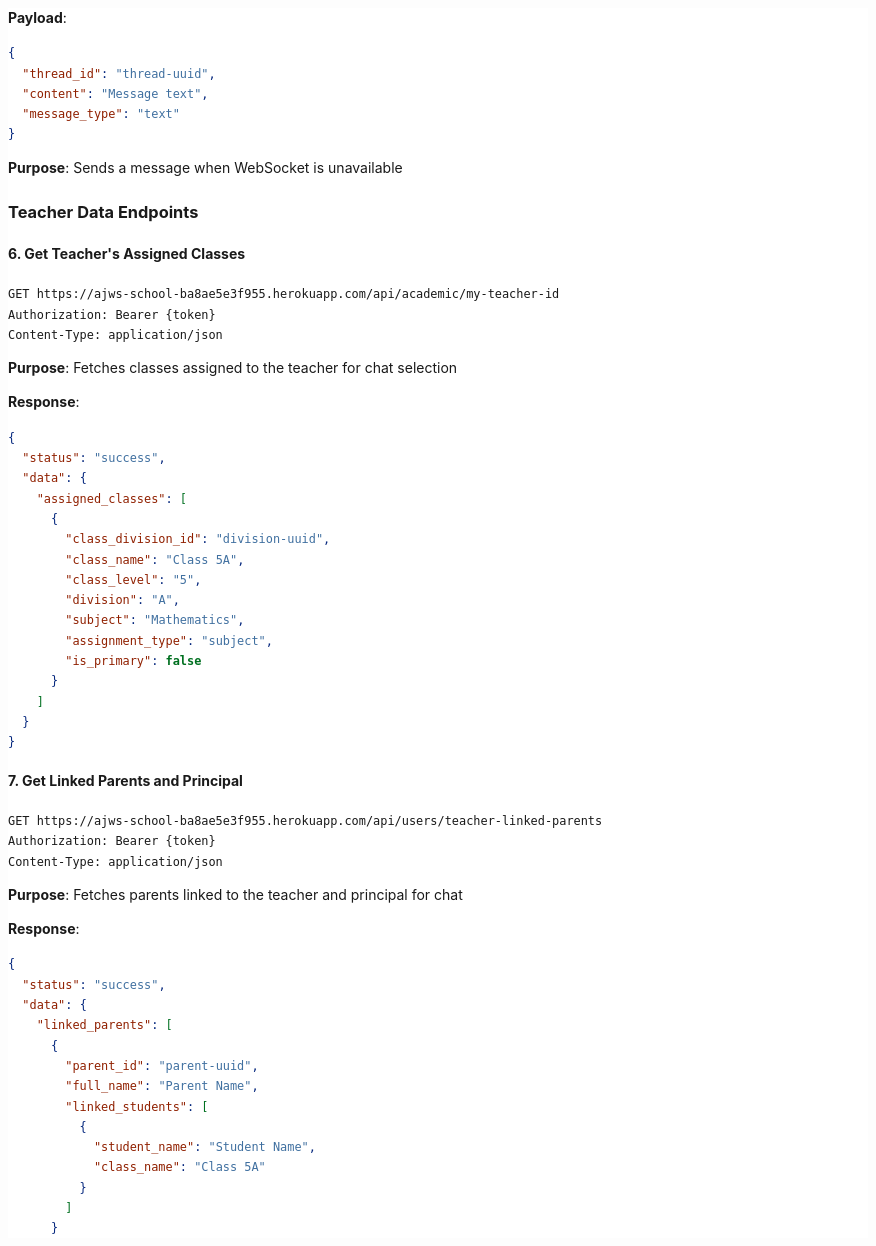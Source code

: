 **Payload**:
```json
{
  "thread_id": "thread-uuid",
  "content": "Message text",
  "message_type": "text"
}
```

**Purpose**: Sends a message when WebSocket is unavailable

### Teacher Data Endpoints

#### 6. Get Teacher's Assigned Classes
```http
GET https://ajws-school-ba8ae5e3f955.herokuapp.com/api/academic/my-teacher-id
Authorization: Bearer {token}
Content-Type: application/json
```

**Purpose**: Fetches classes assigned to the teacher for chat selection

**Response**:
```json
{
  "status": "success",
  "data": {
    "assigned_classes": [
      {
        "class_division_id": "division-uuid",
        "class_name": "Class 5A",
        "class_level": "5",
        "division": "A",
        "subject": "Mathematics",
        "assignment_type": "subject",
        "is_primary": false
      }
    ]
  }
}
```

#### 7. Get Linked Parents and Principal
```http
GET https://ajws-school-ba8ae5e3f955.herokuapp.com/api/users/teacher-linked-parents
Authorization: Bearer {token}
Content-Type: application/json
```

**Purpose**: Fetches parents linked to the teacher and principal for chat

**Response**:
```json
{
  "status": "success",
  "data": {
    "linked_parents": [
      {
        "parent_id": "parent-uuid",
        "full_name": "Parent Name",
        "linked_students": [
          {
            "student_name": "Student Name",
            "class_name": "Class 5A"
          }
        ]
      }
```